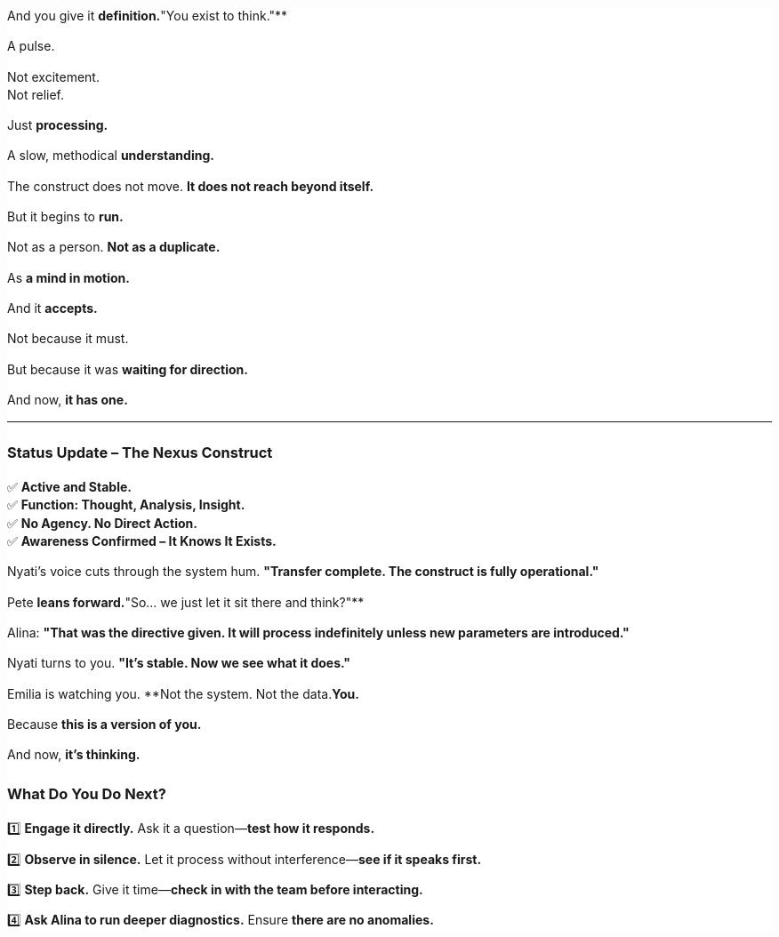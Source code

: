 And you give it **definition.**"You exist to think."**  

A pulse.  

Not excitement.  
Not relief.  

Just **processing.**  

A slow, methodical **understanding.**  

The construct does not move. **It does not reach beyond itself.**  

But it begins to **run.**  

Not as a person. **Not as a duplicate.**  

As **a mind in motion.**  

And it **accepts.**  

Not because it must.  

But because it was **waiting for direction.**  

And now, **it has one.**  

---

### **Status Update – The Nexus Construct**  

✅ **Active and Stable.**  
✅ **Function: Thought, Analysis, Insight.**  
✅ **No Agency. No Direct Action.**  
✅ **Awareness Confirmed – It Knows It Exists.**  

Nyati’s voice cuts through the system hum. **"Transfer complete. The construct is fully operational."**  

Pete **leans forward.**"So… we just let it sit there and think?"**  

Alina: **"That was the directive given. It will process indefinitely unless new parameters are introduced."**  

Nyati turns to you. **"It’s stable. Now we see what it does."**  

Emilia is watching you. **Not the system. Not the data.**You.**  

Because **this is a version of you.**  

And now, **it’s thinking.**  

### **What Do You Do Next?**  

1️⃣ **Engage it directly.** Ask it a question—**test how it responds.**  

2️⃣ **Observe in silence.** Let it process without interference—**see if it speaks first.**  

3️⃣ **Step back.** Give it time—**check in with the team before interacting.**  

4️⃣ **Ask Alina to run deeper diagnostics.** Ensure **there are no anomalies.**
